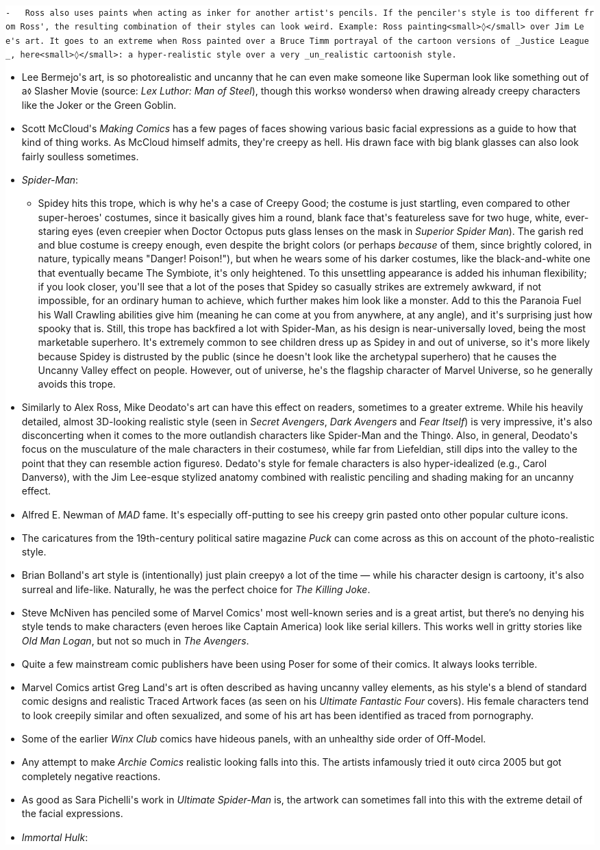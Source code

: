     -   Ross also uses paints when acting as inker for another artist's pencils. If the penciler's style is too different from Ross', the resulting combination of their styles can look weird. Example: Ross painting<small>◊</small> over Jim Lee's art. It goes to an extreme when Ross painted over a Bruce Timm portrayal of the cartoon versions of _Justice League_, here<small>◊</small>: a hyper-realistic style over a very _un_realistic cartoonish style.
-   Lee Bermejo's art, is so photorealistic and uncanny that he can even make someone like Superman look like something out of a<small>◊</small> Slasher Movie (source: _Lex Luthor: Man of Steel_), though this works<small>◊</small> wonders<small>◊</small> when drawing already creepy characters like the Joker or the Green Goblin.
-   Scott McCloud's _Making Comics_ has a few pages of faces showing various basic facial expressions as a guide to how that kind of thing works. As McCloud himself admits, they're creepy as hell. His drawn face with big blank glasses can also look fairly soulless sometimes.
-   _Spider-Man_:
    -   Spidey hits this trope, which is why he's a case of Creepy Good; the costume is just startling, even compared to other super-heroes' costumes, since it basically gives him a round, blank face that's featureless save for two huge, white, ever-staring eyes (even creepier when Doctor Octopus puts glass lenses on the mask in _Superior Spider Man_). The garish red and blue costume is creepy enough, even despite the bright colors (or perhaps _because_ of them, since brightly colored, in nature, typically means "Danger! Poison!"), but when he wears some of his darker costumes, like the black-and-white one that eventually became The Symbiote, it's only heightened. To this unsettling appearance is added his inhuman flexibility; if you look closer, you'll see that a lot of the poses that Spidey so casually strikes are extremely awkward, if not impossible, for an ordinary human to achieve, which further makes him look like a monster. Add to this the Paranoia Fuel his Wall Crawling abilities give him (meaning he can come at you from anywhere, at any angle), and it's surprising just how spooky that is. Still, this trope has backfired a lot with Spider-Man, as his design is near-universally loved, being the most marketable superhero. It's extremely common to see children dress up as Spidey in and out of universe, so it's more likely because Spidey is distrusted by the public (since he doesn't look like the archetypal superhero) that he causes the Uncanny Valley effect on people. However, out of universe, he's the flagship character of Marvel Universe, so he generally avoids this trope.

-   Similarly to Alex Ross, Mike Deodato's art can have this effect on readers, sometimes to a greater extreme. While his heavily detailed, almost 3D-looking realistic style (seen in _Secret Avengers_, _Dark Avengers_ and _Fear Itself_) is very impressive, it's also disconcerting when it comes to the more outlandish characters like Spider-Man and the Thing<small>◊</small>. Also, in general, Deodato's focus on the musculature of the male characters in their costumes<small>◊</small>, while far from Liefeldian, still dips into the valley to the point that they can resemble action figures<small>◊</small>. Dedato's style for female characters is also hyper-idealized (e.g., Carol Danvers<small>◊</small>), with the Jim Lee\-esque stylized anatomy combined with realistic penciling and shading making for an uncanny effect.
-   Alfred E. Newman of _MAD_ fame. It's especially off-putting to see his creepy grin pasted onto other popular culture icons.
-   The caricatures from the 19th-century political satire magazine _Puck_ can come across as this on account of the photo-realistic style.
-   Brian Bolland's art style is (intentionally) just plain creepy<small>◊</small> a lot of the time — while his character design is cartoony, it's also surreal and life-like. Naturally, he was the perfect choice for _The Killing Joke_.
-   Steve McNiven has penciled some of Marvel Comics' most well-known series and is a great artist, but there’s no denying his style tends to make characters (even heroes like Captain America) look like serial killers. This works well in gritty stories like _Old Man Logan_, but not so much in _The Avengers_.
-   Quite a few mainstream comic publishers have been using Poser for some of their comics. It always looks terrible.
-   Marvel Comics artist Greg Land's art is often described as having uncanny valley elements, as his style's a blend of standard comic designs and realistic Traced Artwork faces (as seen on his _Ultimate Fantastic Four_ covers). His female characters tend to look creepily similar and often sexualized, and some of his art has been identified as traced from pornography.
-   Some of the earlier _Winx Club_ comics have hideous panels, with an unhealthy side order of Off-Model.
-   Any attempt to make _Archie Comics_ realistic looking falls into this. The artists infamously tried it out<small>◊</small> circa 2005 but got completely negative reactions.
-   As good as Sara Pichelli's work in _Ultimate Spider-Man_ is, the artwork can sometimes fall into this with the extreme detail of the facial expressions.
-   _Immortal Hulk_: